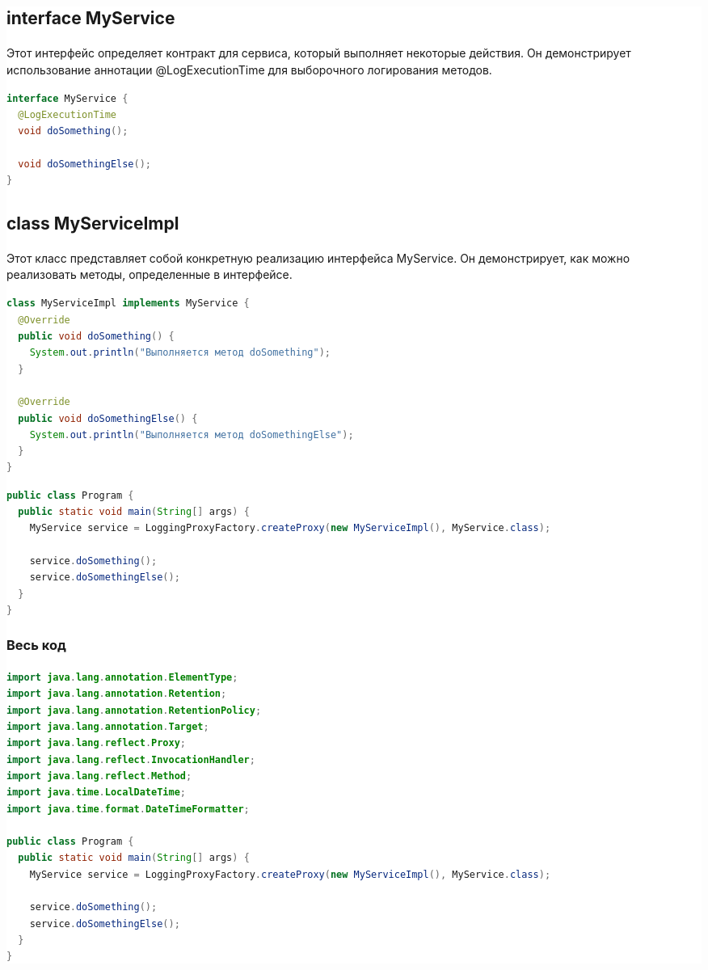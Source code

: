 ## interface MyService

Этот интерфейс определяет контракт для сервиса, который выполняет некоторые действия. Он демонстрирует использование аннотации @LogExecutionTime для выборочного логирования методов.

```java
interface MyService {
  @LogExecutionTime
  void doSomething();

  void doSomethingElse();
}
```

## class MyServiceImpl
Этот класс представляет собой конкретную реализацию интерфейса MyService. Он демонстрирует, как можно реализовать методы, определенные в интерфейсе.

```java
class MyServiceImpl implements MyService {
  @Override
  public void doSomething() {
    System.out.println("Выполняется метод doSomething");
  }

  @Override
  public void doSomethingElse() {
    System.out.println("Выполняется метод doSomethingElse");
  }
}
```


```java
public class Program {
  public static void main(String[] args) {
    MyService service = LoggingProxyFactory.createProxy(new MyServiceImpl(), MyService.class);

    service.doSomething();
    service.doSomethingElse();
  }
}
```

### Весь код

```java
import java.lang.annotation.ElementType;
import java.lang.annotation.Retention;
import java.lang.annotation.RetentionPolicy;
import java.lang.annotation.Target;
import java.lang.reflect.Proxy;
import java.lang.reflect.InvocationHandler;
import java.lang.reflect.Method;
import java.time.LocalDateTime;
import java.time.format.DateTimeFormatter;

public class Program {
  public static void main(String[] args) {
    MyService service = LoggingProxyFactory.createProxy(new MyServiceImpl(), MyService.class);

    service.doSomething();
    service.doSomethingElse();
  }
}

```
